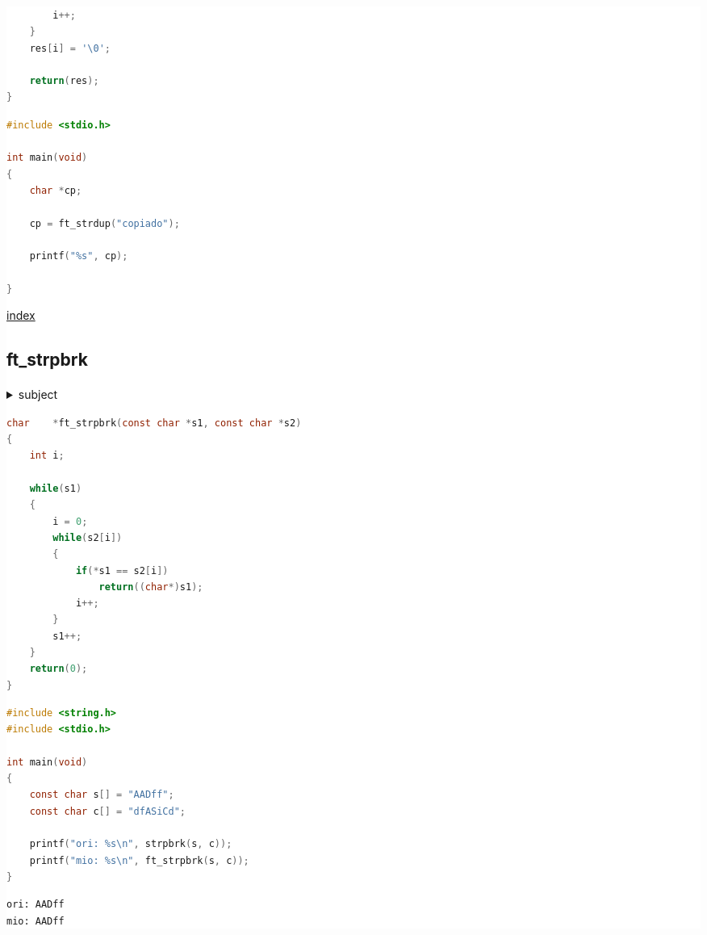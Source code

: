 ```c
		i++;
	}
	res[i] = '\0';

	return(res);
}
```
```c
#include <stdio.h>

int	main(void)
{
	char *cp;

	cp = ft_strdup("copiado");

	printf("%s", cp);

}
```

[index](#index)

## ft_strpbrk
<details><summary>subject</summary></details>

```c
char	*ft_strpbrk(const char *s1, const char *s2)
{
	int	i;

	while(s1)
	{
		i = 0;
		while(s2[i])
		{
			if(*s1 == s2[i])
				return((char*)s1);
			i++;
		}
		s1++;
	}
	return(0);
}
```
```c
#include <string.h>
#include <stdio.h>

int	main(void)
{
	const char s[] = "AADff";
	const char c[] = "dfASiCd";

	printf("ori: %s\n", strpbrk(s, c));
	printf("mio: %s\n", ft_strpbrk(s, c));
}
```
	ori: AADff
	mio: AADff
